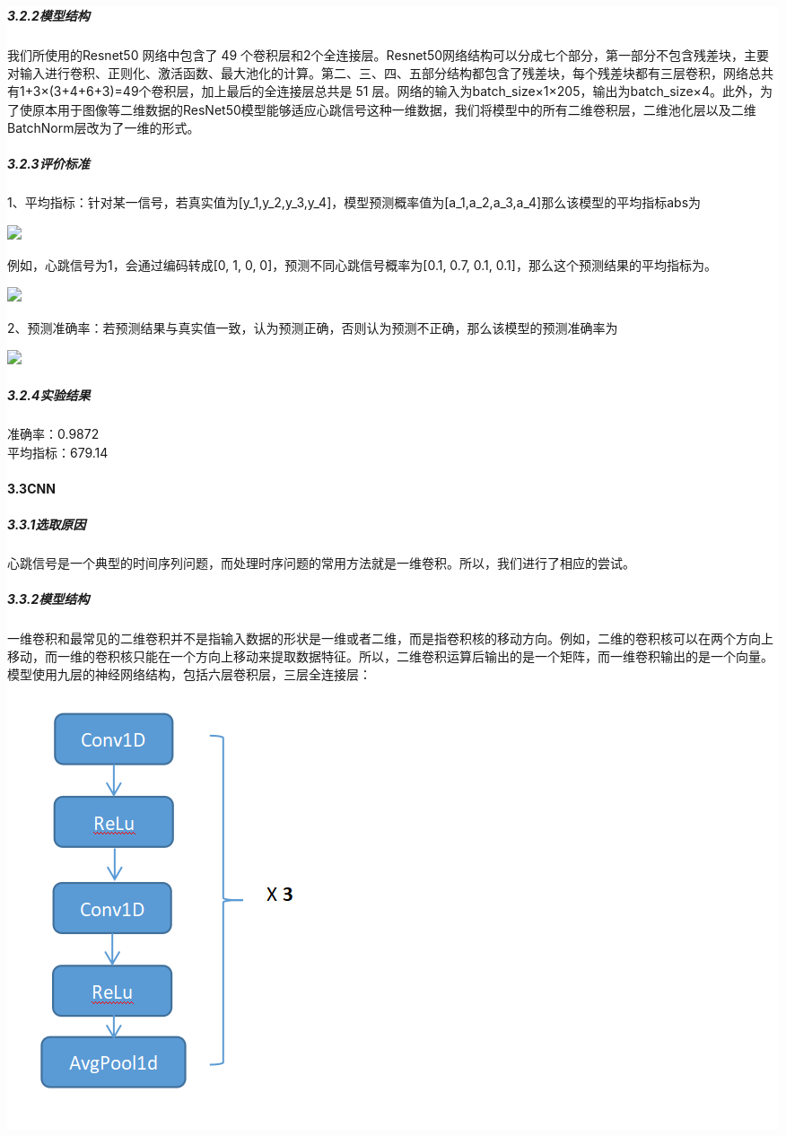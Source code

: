 ##### 3.2.2模型结构

我们所使用的Resnet50 网络中包含了 49 个卷积层和2个全连接层。Resnet50网络结构可以分成七个部分，第一部分不包含残差块，主要对输入进行卷积、正则化、激活函数、最大池化的计算。第二、三、四、五部分结构都包含了残差块，每个残差块都有三层卷积，网络总共有1+3×(3+4+6+3)=49个卷积层，加上最后的全连接层总共是 51 层。网络的输入为batch_size×1×205，输出为batch_size×4。此外，为了使原本用于图像等二维数据的ResNet50模型能够适应心跳信号这种一维数据，我们将模型中的所有二维卷积层，二维池化层以及二维BatchNorm层改为了一维的形式。

##### 3.2.3评价标准

1、平均指标：针对某一信号，若真实值为[y_1,y_2,y_3,y_4]，模型预测概率值为[a_1,a_2,a_3,a_4]那么该模型的平均指标abs为

![](https://latex.codecogs.com/svg.image?abs=\sum_{j=1}^{n}\sum_{i=1}^{4}\left|y_i-a_i\right|)

例如，心跳信号为1，会通过编码转成[0, 1, 0, 0]，预测不同心跳信号概率为[0.1, 0.7, 0.1, 0.1]，那么这个预测结果的平均指标为。

![](https://latex.codecogs.com/svg.image?abs=\left|0.1-0\right|&plus;\left|0.7-1\right|&plus;\left|0.1-0\right|&plus;\left|0.1-0\right|=0.6)

2、预测准确率：若预测结果与真实值一致，认为预测正确，否则认为预测不正确，那么该模型的预测准确率为

![](https://latex.codecogs.com/svg.image?acc=\frac{Number\&space;of\&space;correct\&space;prediction\&space;results}{Total\&space;number\&space;of\&space;samples})

##### 3.2.4实验结果
准确率：0.9872  
平均指标：679.14
#### 3.3CNN
##### 3.3.1选取原因
心跳信号是一个典型的时间序列问题，而处理时序问题的常用方法就是一维卷积。所以，我们进行了相应的尝试。
##### 3.3.2模型结构
一维卷积和最常见的二维卷积并不是指输入数据的形状是一维或者二维，而是指卷积核的移动方向。例如，二维的卷积核可以在两个方向上移动，而一维的卷积核只能在一个方向上移动来提取数据特征。所以，二维卷积运算后输出的是一个矩阵，而一维卷积输出的是一个向量。
模型使用九层的神经网络结构，包括六层卷积层，三层全连接层：

![](https://github.com/dayday2019/teamwork/blob/main/images/1.png?raw=true)
